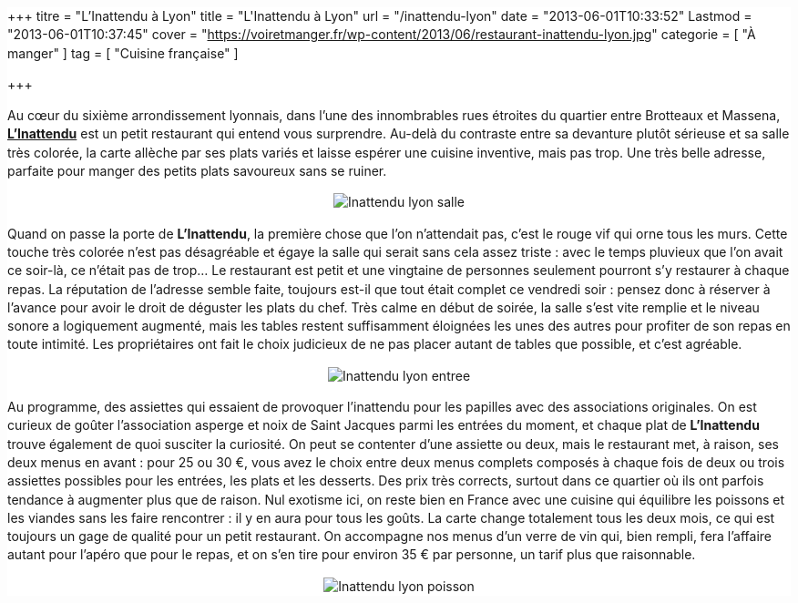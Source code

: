 +++
titre = "L&rsquo;Inattendu à Lyon"
title = "L'Inattendu à Lyon"
url = "/inattendu-lyon"
date = "2013-06-01T10:33:52"
Lastmod = "2013-06-01T10:37:45"
cover = "https://voiretmanger.fr/wp-content/2013/06/restaurant-inattendu-lyon.jpg"
categorie = [ "À manger" ]
tag = [ "Cuisine française" ]

+++

<p>Au cœur du sixième arrondissement lyonnais, dans l’une des innombrables rues étroites du quartier entre Brotteaux et Massena, <a href="http://www.lyonresto.com/restaurant-Lyon/restaurant-L-Inattendu-Lyon/restaurant-L-Inattendu-Lyon-2795.html"><strong>L’Inattendu</strong></a> est un petit restaurant qui entend vous surprendre. Au-delà du contraste entre sa devanture plutôt sérieuse et sa salle très colorée, la carte allèche par ses plats variés et laisse espérer une cuisine inventive, mais pas trop. Une très belle adresse, parfaite pour manger des petits plats savoureux sans se ruiner. </p>
<div style="text-align:center;"><img class="aligncenter" src="https://voiretmanger.fr/wp-content/2013/06/inattendu-lyon-salle.jpg" alt="Inattendu lyon salle" title="inattendu-lyon-salle.JPG" width="100%" /></div>
<p>Quand on passe la porte de <strong>L’Inattendu</strong>, la première chose que l’on n’attendait pas, c’est le rouge vif qui orne tous les murs. Cette touche très colorée n’est pas désagréable et égaye la salle qui serait sans cela assez triste : avec le temps pluvieux que l’on avait ce soir-là, ce n’était pas de trop… Le restaurant est petit et une vingtaine de personnes seulement pourront s’y restaurer à chaque repas. La réputation de l’adresse semble faite, toujours est-il que tout était complet ce vendredi soir : pensez donc à réserver à l’avance pour avoir le droit de déguster les plats du chef. Très calme en début de soirée, la salle s’est vite remplie et le niveau sonore a logiquement augmenté, mais les tables restent suffisamment éloignées les unes des autres pour profiter de son repas en toute intimité. Les propriétaires ont fait le choix judicieux de ne pas placer autant de tables que possible, et c’est agréable. </p>
<div style="text-align:center;"><img class="aligncenter" src="https://voiretmanger.fr/wp-content/2013/06/inattendu-lyon-entree.jpg" alt="Inattendu lyon entree" title="inattendu-lyon-entree.JPG" width="100%" /></div>
<p>Au programme, des assiettes qui essaient de provoquer l’inattendu pour les papilles avec des associations originales. On est curieux de goûter l’association asperge et noix de Saint Jacques parmi les entrées du moment, et chaque plat de <strong>L’Inattendu</strong> trouve également de quoi susciter la curiosité. On peut se contenter d’une assiette ou deux, mais le restaurant met, à raison, ses deux menus en avant : pour 25 ou 30 €, vous avez le choix entre deux menus complets composés à chaque fois de deux ou trois assiettes possibles pour les entrées, les plats et les desserts. Des prix très corrects, surtout dans ce quartier où ils ont parfois tendance à augmenter plus que de raison. Nul exotisme ici, on reste bien en France avec une cuisine qui équilibre les poissons et les viandes sans les faire rencontrer : il y en aura pour tous les goûts. La carte change totalement tous les deux mois, ce qui est toujours un gage de qualité pour un petit restaurant. On accompagne nos menus d’un verre de vin qui, bien rempli, fera l’affaire autant pour l’apéro que pour le repas, et on s’en tire pour environ 35 € par personne, un tarif plus que raisonnable. </p>
<div style="text-align:center;"><img class="aligncenter" src="https://voiretmanger.fr/wp-content/2013/06/inattendu-lyon-poisson.jpg" alt="Inattendu lyon poisson" title="inattendu-lyon-poisson.JPG" width="100%" /></div>